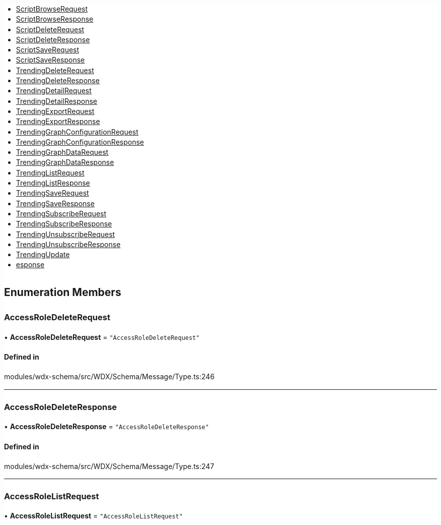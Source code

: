 - [ScriptBrowseRequest](WDX.Schema.Message.Type.md#scriptbrowserequest)
- [ScriptBrowseResponse](WDX.Schema.Message.Type.md#scriptbrowseresponse)
- [ScriptDeleteRequest](WDX.Schema.Message.Type.md#scriptdeleterequest)
- [ScriptDeleteResponse](WDX.Schema.Message.Type.md#scriptdeleteresponse)
- [ScriptSaveRequest](WDX.Schema.Message.Type.md#scriptsaverequest)
- [ScriptSaveResponse](WDX.Schema.Message.Type.md#scriptsaveresponse)
- [TrendingDeleteRequest](WDX.Schema.Message.Type.md#trendingdeleterequest)
- [TrendingDeleteResponse](WDX.Schema.Message.Type.md#trendingdeleteresponse)
- [TrendingDetailRequest](WDX.Schema.Message.Type.md#trendingdetailrequest)
- [TrendingDetailResponse](WDX.Schema.Message.Type.md#trendingdetailresponse)
- [TrendingExportRequest](WDX.Schema.Message.Type.md#trendingexportrequest)
- [TrendingExportResponse](WDX.Schema.Message.Type.md#trendingexportresponse)
- [TrendingGraphConfigurationRequest](WDX.Schema.Message.Type.md#trendinggraphconfigurationrequest)
- [TrendingGraphConfigurationResponse](WDX.Schema.Message.Type.md#trendinggraphconfigurationresponse)
- [TrendingGraphDataRequest](WDX.Schema.Message.Type.md#trendinggraphdatarequest)
- [TrendingGraphDataResponse](WDX.Schema.Message.Type.md#trendinggraphdataresponse)
- [TrendingListRequest](WDX.Schema.Message.Type.md#trendinglistrequest)
- [TrendingListResponse](WDX.Schema.Message.Type.md#trendinglistresponse)
- [TrendingSaveRequest](WDX.Schema.Message.Type.md#trendingsaverequest)
- [TrendingSaveResponse](WDX.Schema.Message.Type.md#trendingsaveresponse)
- [TrendingSubscribeRequest](WDX.Schema.Message.Type.md#trendingsubscriberequest)
- [TrendingSubscribeResponse](WDX.Schema.Message.Type.md#trendingsubscriberesponse)
- [TrendingUnsubscribeRequest](WDX.Schema.Message.Type.md#trendingunsubscriberequest)
- [TrendingUnsubscribeResponse](WDX.Schema.Message.Type.md#trendingunsubscriberesponse)
- [TrendingUpdate](WDX.Schema.Message.Type.md#trendingupdate)
- [esponse](WDX.Schema.Message.Type.md#esponse)

## Enumeration Members

### AccessRoleDeleteRequest

• **AccessRoleDeleteRequest** = ``"AccessRoleDeleteRequest"``

#### Defined in

modules/wdx-schema/src/WDX/Schema/Message/Type.ts:246

___

### AccessRoleDeleteResponse

• **AccessRoleDeleteResponse** = ``"AccessRoleDeleteResponse"``

#### Defined in

modules/wdx-schema/src/WDX/Schema/Message/Type.ts:247

___

### AccessRoleListRequest

• **AccessRoleListRequest** = ``"AccessRoleListRequest"``
